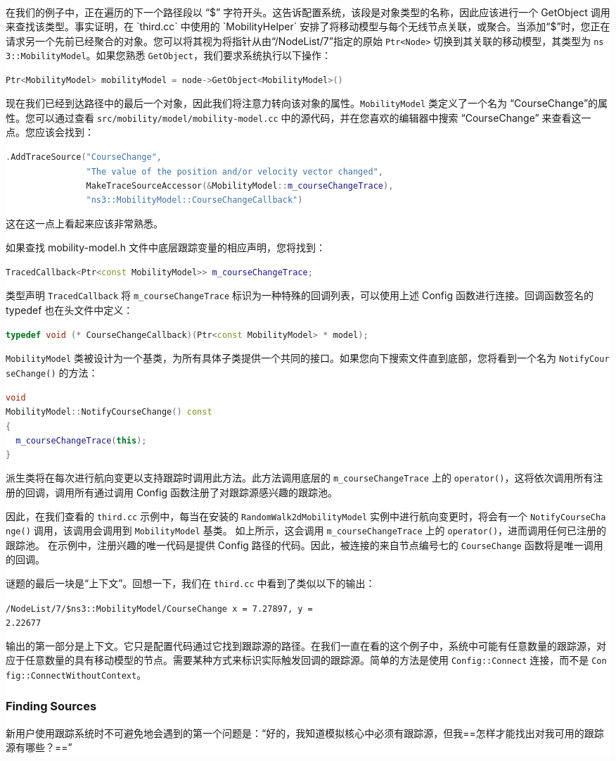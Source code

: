 在我们的例子中，正在遍历的下一个路径段以 “$” 字符开头。这告诉配置系统，该段是对象类型的名称，因此应该进行一个 GetObject 调用来查找该类型。事实证明，在 `third.cc` 中使用的 `MobilityHelper` 安排了将移动模型与每个无线节点关联，或聚合。当添加“$”时，您正在请求另一个先前已经聚合的对象。您可以将其视为将指针从由“/NodeList/7”指定的原始 `Ptr<Node>` 切换到其关联的移动模型，其类型为 `ns3::MobilityModel`。如果您熟悉 `GetObject`，我们要求系统执行以下操作：

```cpp
Ptr<MobilityModel> mobilityModel = node->GetObject<MobilityModel>()
```

现在我们已经到达路径中的最后一个对象，因此我们将注意力转向该对象的属性。`MobilityModel` 类定义了一个名为 “CourseChange”的属性。您可以通过查看 `src/mobility/model/mobility-model.cc` 中的源代码，并在您喜欢的编辑器中搜索 “CourseChange” 来查看这一点。您应该会找到：

```cpp
.AddTraceSource("CourseChange",
                "The value of the position and/or velocity vector changed",
                MakeTraceSourceAccessor(&MobilityModel::m_courseChangeTrace),
                "ns3::MobilityModel::CourseChangeCallback")
```

这在这一点上看起来应该非常熟悉。

如果查找 mobility-model.h 文件中底层跟踪变量的相应声明，您将找到：

```cpp
TracedCallback<Ptr<const MobilityModel>> m_courseChangeTrace;
```

类型声明 `TracedCallback` 将 `m_courseChangeTrace` 标识为一种特殊的回调列表，可以使用上述 Config 函数进行连接。回调函数签名的 typedef 也在头文件中定义：

```cpp
typedef void (* CourseChangeCallback)(Ptr<const MobilityModel> * model);
```

`MobilityModel` 类被设计为一个基类，为所有具体子类提供一个共同的接口。如果您向下搜索文件直到底部，您将看到一个名为 `NotifyCourseChange()` 的方法：

```cpp
void
MobilityModel::NotifyCourseChange() const
{
  m_courseChangeTrace(this);
}
```

派生类将在每次进行航向变更以支持跟踪时调用此方法。此方法调用底层的 `m_courseChangeTrace` 上的 `operator()`，这将依次调用所有注册的回调，调用所有通过调用 Config 函数注册了对跟踪源感兴趣的跟踪池。

因此，在我们查看的 `third.cc` 示例中，每当在安装的 `RandomWalk2dMobilityModel` 实例中进行航向变更时，将会有一个 `NotifyCourseChange()` 调用，该调用会调用到 `MobilityModel` 基类。
如上所示，这会调用 `m_courseChangeTrace` 上的 `operator()`，进而调用任何已注册的跟踪池。
在示例中，注册兴趣的唯一代码是提供 Config 路径的代码。因此，被连接的来自节点编号七的 `CourseChange` 函数将是唯一调用的回调。

谜题的最后一块是“上下文”。回想一下，我们在 `third.cc` 中看到了类似以下的输出：

```
/NodeList/7/$ns3::MobilityModel/CourseChange x = 7.27897, y =
2.22677
```

输出的第一部分是上下文。它只是配置代码通过它找到跟踪源的路径。在我们一直在看的这个例子中，系统中可能有任意数量的跟踪源，对应于任意数量的具有移动模型的节点。需要某种方式来标识实际触发回调的跟踪源。简单的方法是使用 `Config::Connect` 连接，而不是 `Config::ConnectWithoutContext`。
### Finding Sources
新用户使用跟踪系统时不可避免地会遇到的第一个问题是：“好的，我知道模拟核心中必须有跟踪源，但我==怎样才能找出对我可用的跟踪源有哪些？==”
